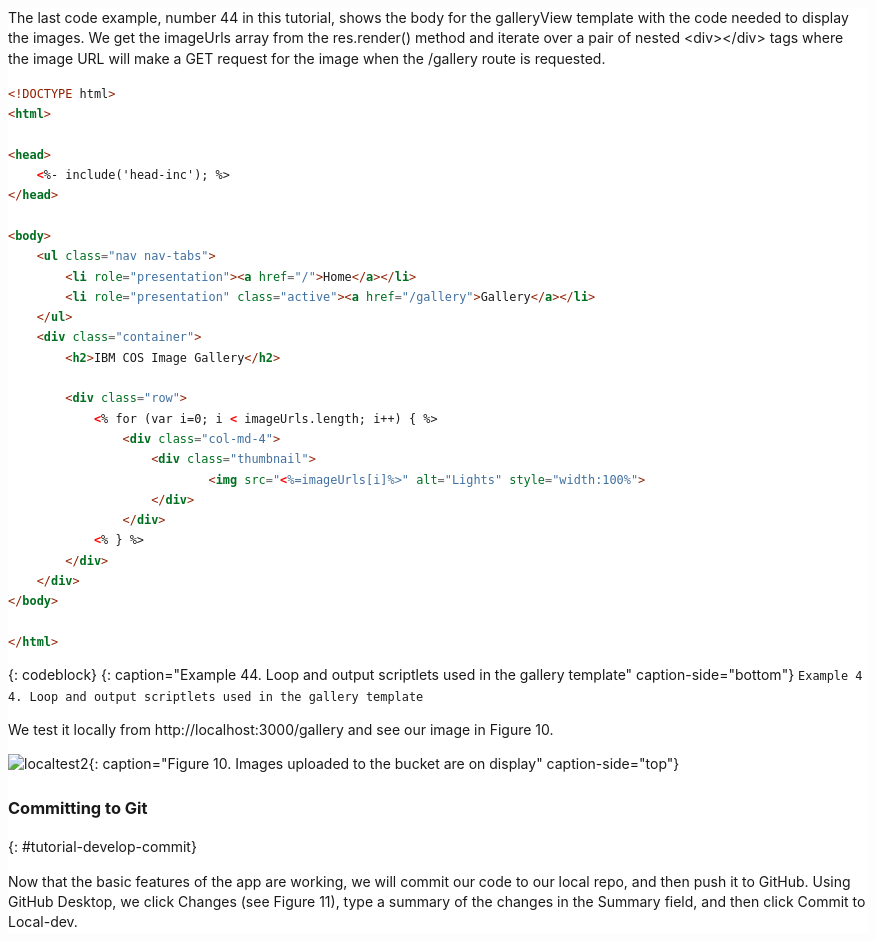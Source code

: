 The last code example, number 44 in this tutorial, shows the body for the galleryView template with the code 
needed to display the images. We get the imageUrls array from the res.render() 
method and iterate over a pair of nested &lt;div&gt;&lt;/div&gt; tags where 
the image URL will make a GET request for the image when the /gallery route 
is requested.

```html
<!DOCTYPE html>
<html>

<head>
    <%- include('head-inc'); %>
</head>

<body>
    <ul class="nav nav-tabs">
        <li role="presentation"><a href="/">Home</a></li>
        <li role="presentation" class="active"><a href="/gallery">Gallery</a></li>
    </ul>
    <div class="container">
        <h2>IBM COS Image Gallery</h2>

        <div class="row">
            <% for (var i=0; i < imageUrls.length; i++) { %>
                <div class="col-md-4">
                    <div class="thumbnail">
                            <img src="<%=imageUrls[i]%>" alt="Lights" style="width:100%">
                    </div>
                </div>
            <% } %>
        </div>
    </div>
</body>

</html>
```
{: codeblock}
{: caption="Example 44. Loop and output scriptlets used in the gallery template" caption-side="bottom"}
`Example 44. Loop and output scriptlets used in the gallery template`

We test it locally from http://localhost:3000/gallery and see our image
in Figure 10.

![localtest2](https://s3.us.cloud-object-storage.appdomain.cloud/docs-resources/web-app-tutorial-020-image-display.jpg){: caption="Figure 10. Images uploaded to the bucket are on display" caption-side="top"}

### Committing to Git
{: #tutorial-develop-commit}

Now that the basic features of the app are working, we will commit our code
to our local repo, and then push it to GitHub. Using GitHub Desktop, we
click Changes (see Figure 11), type a summary of the changes in
the Summary field, and then click Commit to Local-dev. 
